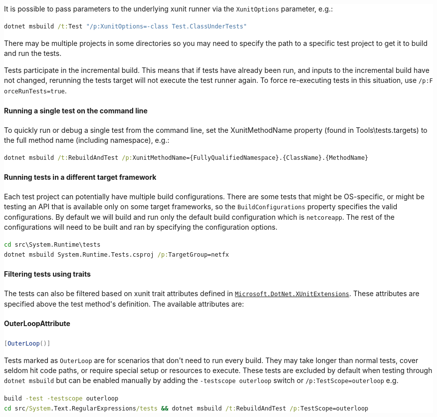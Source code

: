 It is possible to pass parameters to the underlying xunit runner via the `XunitOptions` parameter, e.g.:
```cmd
dotnet msbuild /t:Test "/p:XunitOptions=-class Test.ClassUnderTests"
```

There may be multiple projects in some directories so you may need to specify the path to a specific test project to get it to build and run the tests.

Tests participate in the incremental build.  This means that if tests have already been run, and inputs to the incremental build have not changed, rerunning the tests target will not execute the test runner again.  To force re-executing tests in this situation, use `/p:ForceRunTests=true`.

#### Running a single test on the command line

To quickly run or debug a single test from the command line, set the XunitMethodName property (found in Tools\tests.targets) to the full method name (including namespace), e.g.:
```cmd
dotnet msbuild /t:RebuildAndTest /p:XunitMethodName={FullyQualifiedNamespace}.{ClassName}.{MethodName}
```

#### Running tests in a different target framework

Each test project can potentially have multiple build configurations. There are some tests that might be OS-specific, or might be testing an API that is available only on some target frameworks, so the `BuildConfigurations` property specifies the valid configurations. By default we will build and run only the default build configuration which is `netcoreapp`. The rest of the configurations will need to be built and ran by specifying the configuration options.

```cmd
cd src\System.Runtime\tests
dotnet msbuild System.Runtime.Tests.csproj /p:TargetGroup=netfx
```

#### Filtering tests using traits

The tests can also be filtered based on xunit trait attributes defined in [`Microsoft.DotNet.XUnitExtensions`](https://github.com/dotnet/arcade/tree/master/src/Microsoft.DotNet.XUnitExtensions). These attributes are specified above the test method's definition. The available attributes are:

#### OuterLoopAttribute

```cs
[OuterLoop()]
```
Tests marked as `OuterLoop` are for scenarios that don't need to run every build. They may take longer than normal tests, cover seldom hit code paths, or require special setup or resources to execute. These tests are excluded by default when testing through `dotnet msbuild` but can be enabled manually by adding the `-testscope outerloop` switch or `/p:TestScope=outerloop` e.g.

```cmd
build -test -testscope outerloop
cd src/System.Text.RegularExpressions/tests && dotnet msbuild /t:RebuildAndTest /p:TestScope=outerloop
```
